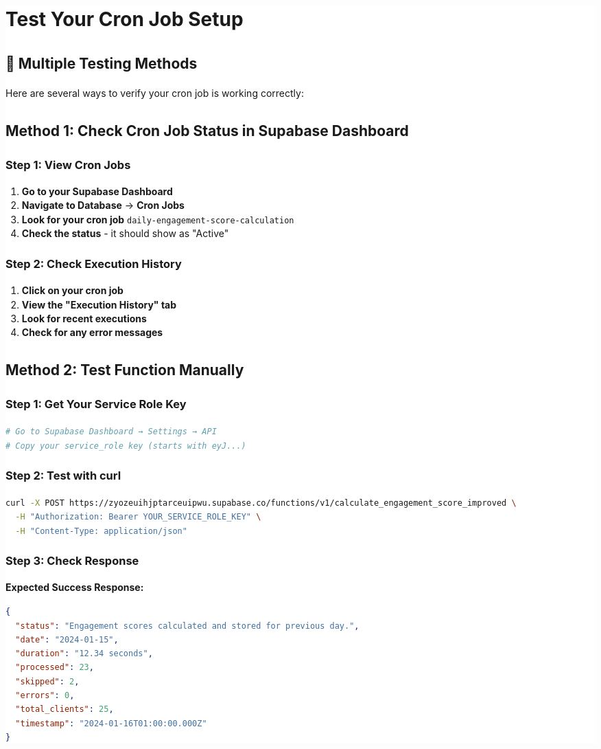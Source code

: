 # Test Your Cron Job Setup

## 🧪 Multiple Testing Methods

Here are several ways to verify your cron job is working correctly:

## Method 1: Check Cron Job Status in Supabase Dashboard

### Step 1: View Cron Jobs
1. **Go to your Supabase Dashboard**
2. **Navigate to Database** → **Cron Jobs**
3. **Look for your cron job** `daily-engagement-score-calculation`
4. **Check the status** - it should show as "Active"

### Step 2: Check Execution History
1. **Click on your cron job**
2. **View the "Execution History" tab**
3. **Look for recent executions**
4. **Check for any error messages**

## Method 2: Test Function Manually

### Step 1: Get Your Service Role Key
```bash
# Go to Supabase Dashboard → Settings → API
# Copy your service_role key (starts with eyJ...)
```

### Step 2: Test with curl
```bash
curl -X POST https://zyozeuihjptarceuipwu.supabase.co/functions/v1/calculate_engagement_score_improved \
  -H "Authorization: Bearer YOUR_SERVICE_ROLE_KEY" \
  -H "Content-Type: application/json"
```

### Step 3: Check Response
**Expected Success Response:**
```json
{
  "status": "Engagement scores calculated and stored for previous day.",
  "date": "2024-01-15",
  "duration": "12.34 seconds",
  "processed": 23,
  "skipped": 2,
  "errors": 0,
  "total_clients": 25,
  "timestamp": "2024-01-16T01:00:00.000Z"
}
```
